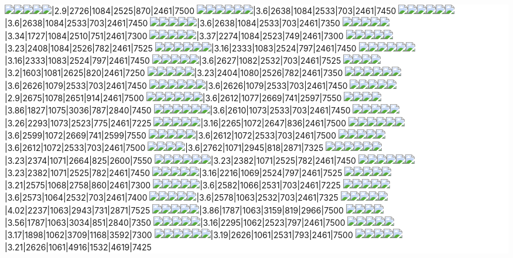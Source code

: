 ![](/item/6676.png)![](/item/6675.png)![](/item/1001.png)![](/item/1055.png)![](/item/1036.png)|2.9|2726|1084|2525|870|2461|7500
![](/item/6693.png)![](/item/3036.png)![](/item/1001.png)![](/item/1055.png)![](/item/1036.png)![](/item/1036.png)|3.6|2638|1084|2533|703|2461|7450
![](/item/6696.png)![](/item/3036.png)![](/item/1001.png)![](/item/1055.png)![](/item/1036.png)![](/item/1036.png)|3.6|2638|1084|2533|703|2461|7450
![](/item/3179.png)![](/item/3033.png)![](/item/1001.png)![](/item/1055.png)![](/item/1038.png)|3.6|2638|1084|2533|703|2461|7350
![](/item/3124.png)![](/item/3094.png)![](/item/1001.png)![](/item/1055.png)![](/item/1036.png)|3.34|1727|1084|2510|751|2461|7300
![](/item/3095.png)![](/item/6694.png)![](/item/1001.png)![](/item/1055.png)![](/item/1036.png)|3.37|2274|1084|2523|749|2461|7300
![](/item/3087.png)![](/item/3004.png)![](/item/1001.png)![](/item/1055.png)![](/item/1037.png)|3.23|2408|1084|2526|782|2461|7525
![](/item/6672.png)![](/item/6693.png)![](/item/1001.png)![](/item/1055.png)![](/item/1036.png)![](/item/1036.png)|3.16|2333|1083|2524|797|2461|7450
![](/item/6672.png)![](/item/6696.png)![](/item/1001.png)![](/item/1055.png)![](/item/1036.png)![](/item/1036.png)|3.16|2333|1083|2524|797|2461|7450
![](/item/3004.png)![](/item/3033.png)![](/item/1001.png)![](/item/1055.png)![](/item/1037.png)|3.6|2627|1082|2532|703|2461|7525
![](/item/3153.png)![](/item/3115.png)![](/item/1001.png)![](/item/1055.png)|3.2|1603|1081|2625|820|2461|7250
![](/item/3087.png)![](/item/3179.png)![](/item/1001.png)![](/item/1055.png)![](/item/1038.png)|3.23|2404|1080|2526|782|2461|7350
![](/item/6693.png)![](/item/3033.png)![](/item/1001.png)![](/item/1055.png)![](/item/1036.png)![](/item/1036.png)|3.6|2626|1079|2533|703|2461|7450
![](/item/6696.png)![](/item/3033.png)![](/item/1001.png)![](/item/1055.png)![](/item/1036.png)![](/item/1036.png)|3.6|2626|1079|2533|703|2461|7450
![](/item/6676.png)![](/item/3074.png)![](/item/1001.png)![](/item/1055.png)![](/item/1036.png)|2.9|2675|1078|2651|914|2461|7500
![](/item/3036.png)![](/item/6692.png)![](/item/1001.png)![](/item/1055.png)![](/item/1036.png)![](/item/1036.png)|3.6|2612|1077|2669|741|2597|7550
![](/item/3153.png)![](/item/3161.png)![](/item/1001.png)![](/item/1055.png)|3.86|1827|1075|3036|787|2840|7450
![](/item/3031.png)![](/item/6695.png)![](/item/1001.png)![](/item/1055.png)![](/item/1036.png)![](/item/1036.png)|3.6|2610|1073|2533|703|2461|7450
![](/item/6672.png)![](/item/6695.png)![](/item/1001.png)![](/item/1055.png)![](/item/1037.png)|3.26|2293|1073|2523|775|2461|7225
![](/item/6672.png)![](/item/3074.png)![](/item/1001.png)![](/item/1055.png)![](/item/1036.png)|3.16|2265|1072|2647|836|2461|7500
![](/item/3033.png)![](/item/6692.png)![](/item/1001.png)![](/item/1055.png)![](/item/1036.png)![](/item/1036.png)|3.6|2599|1072|2669|741|2599|7550
![](/item/3031.png)![](/item/6693.png)![](/item/1001.png)![](/item/1055.png)![](/item/1036.png)|3.6|2612|1072|2533|703|2461|7500
![](/item/3031.png)![](/item/6696.png)![](/item/1001.png)![](/item/1055.png)![](/item/1036.png)|3.6|2612|1072|2533|703|2461|7500
![](/item/3142.png)![](/item/3814.png)![](/item/1055.png)![](/item/1037.png)|3.6|2762|1071|2945|818|2871|7325
![](/item/3087.png)![](/item/6692.png)![](/item/1001.png)![](/item/1055.png)![](/item/1036.png)![](/item/1036.png)|3.23|2374|1071|2664|825|2600|7550
![](/item/3087.png)![](/item/6693.png)![](/item/1001.png)![](/item/1055.png)![](/item/1036.png)![](/item/1036.png)|3.23|2382|1071|2525|782|2461|7450
![](/item/3087.png)![](/item/6696.png)![](/item/1001.png)![](/item/1055.png)![](/item/1036.png)![](/item/1036.png)|3.23|2382|1071|2525|782|2461|7450
![](/item/6672.png)![](/item/3508.png)![](/item/1001.png)![](/item/1055.png)![](/item/1037.png)|3.16|2216|1069|2524|797|2461|7525
![](/item/6676.png)![](/item/3072.png)![](/item/1001.png)![](/item/1055.png)![](/item/1036.png)|3.21|2575|1068|2758|860|2461|7300
![](/item/6695.png)![](/item/3036.png)![](/item/1001.png)![](/item/1055.png)![](/item/1037.png)|3.6|2582|1066|2531|703|2461|7225
![](/item/3031.png)![](/item/3004.png)![](/item/1001.png)![](/item/1055.png)![](/item/1036.png)|3.6|2573|1064|2532|703|2461|7400
![](/item/3031.png)![](/item/3179.png)![](/item/1001.png)![](/item/1055.png)![](/item/1037.png)|3.6|2578|1063|2532|703|2461|7325
![](/item/3095.png)![](/item/3814.png)![](/item/1001.png)![](/item/1055.png)![](/item/1037.png)|4.02|2237|1063|2943|731|2871|7525
![](/item/3153.png)![](/item/3071.png)![](/item/1001.png)![](/item/1055.png)![](/item/1036.png)|3.86|1787|1063|3159|819|2966|7500
![](/item/3153.png)![](/item/6631.png)![](/item/1001.png)![](/item/1055.png)|3.56|1787|1063|3034|851|2840|7350
![](/item/6672.png)![](/item/6675.png)![](/item/1001.png)![](/item/1055.png)![](/item/1036.png)|3.16|2295|1062|2523|797|2461|7500
![](/item/3124.png)![](/item/6673.png)![](/item/1001.png)![](/item/1055.png)![](/item/1036.png)|3.17|1898|1062|3709|1168|3592|7300
![](/item/6676.png)![](/item/3006.png)![](/item/1055.png)![](/item/1038.png)![](/item/1038.png)![](/item/1036.png)|3.19|2626|1061|2531|793|2461|7500
![](/item/6676.png)![](/item/3156.png)![](/item/1001.png)![](/item/1055.png)![](/item/1037.png)|3.21|2626|1061|4916|1532|4619|7425
